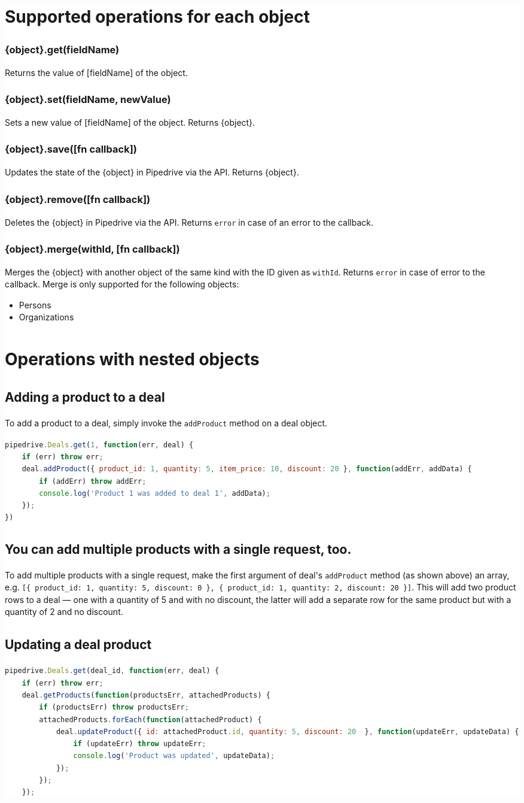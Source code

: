 # Supported operations for each object

### {object}.get(fieldName)
Returns the value of [fieldName] of the object.

### {object}.set(fieldName, newValue)
Sets a new value of [fieldName] of the object. Returns {object}.

### {object}.save([fn callback])
Updates the state of the {object} in Pipedrive via the API. Returns {object}.

### {object}.remove([fn callback])
Deletes the {object} in Pipedrive via the API. Returns ```error``` in case of an error to the callback.

### {object}.merge(withId, [fn callback])
Merges the {object} with another object of the same kind with the ID given as ```withId```. Returns ```error``` in case of error to the callback. Merge is only supported for the following objects:
 * Persons
 * Organizations

# Operations with nested objects

## Adding a product to a deal

To add a product to a deal, simply invoke the ```addProduct``` method on a deal object.
```js
pipedrive.Deals.get(1, function(err, deal) {
	if (err) throw err;
	deal.addProduct({ product_id: 1, quantity: 5, item_price: 10, discount: 20 }, function(addErr, addData) {
		if (addErr) throw addErr;
		console.log('Product 1 was added to deal 1', addData);
	});
})
```
## You can add multiple products with a single request, too.

To add multiple products with a single request, make the first argument of deal's ```addProduct``` method (as shown above) an array, e.g. ```[{ product_id: 1, quantity: 5, discount: 0 }, { product_id: 1, quantity: 2, discount: 20 }]```. This will add two product rows to a deal — one with a quantity of 5 and with no discount, the latter will add a separate row for the same product but with a quantity of 2 and no discount.

## Updating a deal product
```js
pipedrive.Deals.get(deal_id, function(err, deal) {
	if (err) throw err;
	deal.getProducts(function(productsErr, attachedProducts) {
		if (productsErr) throw productsErr;
		attachedProducts.forEach(function(attachedProduct) {
			deal.updateProduct({ id: attachedProduct.id, quantity: 5, discount: 20  }, function(updateErr, updateData) {
				if (updateErr) throw updateErr;
                console.log('Product was updated', updateData);
			});
		});
	});
```